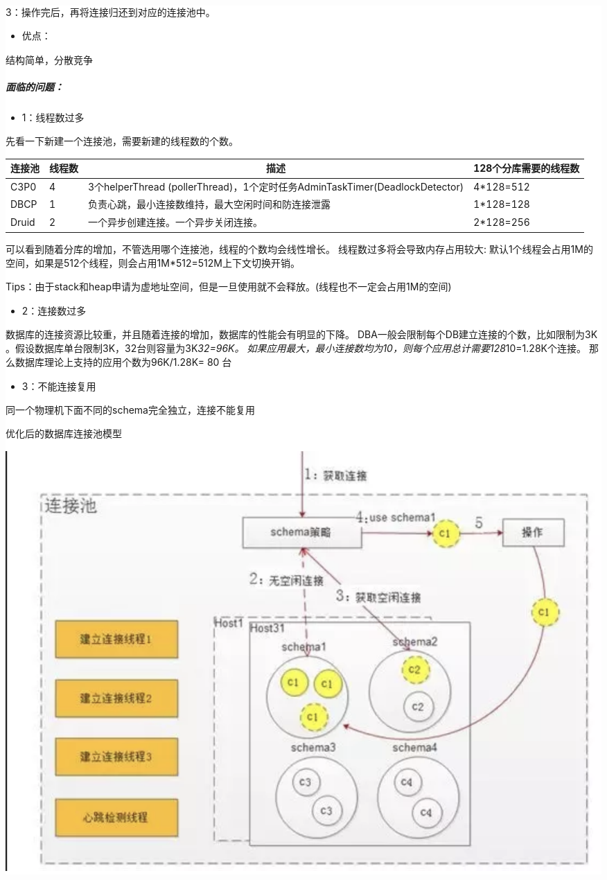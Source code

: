 3：操作完后，再将连接归还到对应的连接池中。

- 优点：

结构简单，分散竞争

##### 面临的问题：

- 1：线程数过多

先看一下新建一个连接池，需要新建的线程数的个数。

连接池| 线程数 | 描述 | 128个分库需要的线程数 
---  |---|---|---
C3P0 | 4 | 3个helperThread (pollerThread)，1个定时任务AdminTaskTimer(DeadlockDetector) |4*128=512
DBCP | 1 | 负责心跳，最小连接数维持，最大空闲时间和防连接泄露 | 1*128=128
Druid| 2 | 一个异步创建连接。一个异步关闭连接。 | 2*128=256


可以看到随着分库的增加，不管选用哪个连接池，线程的个数均会线性增长。
线程数过多将会导致内存占用较大: 默认1个线程会占用1M的空间，如果是512个线程，则会占用1M*512=512M上下文切换开销。

Tips：由于stack和heap申请为虚地址空间，但是一旦使用就不会释放。(线程也不一定会占用1M的空间)

- 2：连接数过多

数据库的连接资源比较重，并且随着连接的增加，数据库的性能会有明显的下降。
DBA一般会限制每个DB建立连接的个数，比如限制为3K 。假设数据库单台限制3K，32台则容量为3K*32=96K。
如果应用最大，最小连接数均为10，则每个应用总计需要128*10=1.28K个连接。
那么数据库理论上支持的应用个数为96K/1.28K= 80 台

- 3：不能连接复用

同一个物理机下面不同的schema完全独立，连接不能复用

优化后的数据库连接池模型

![](./images/jdbc/mysql-datasource-3.png)
